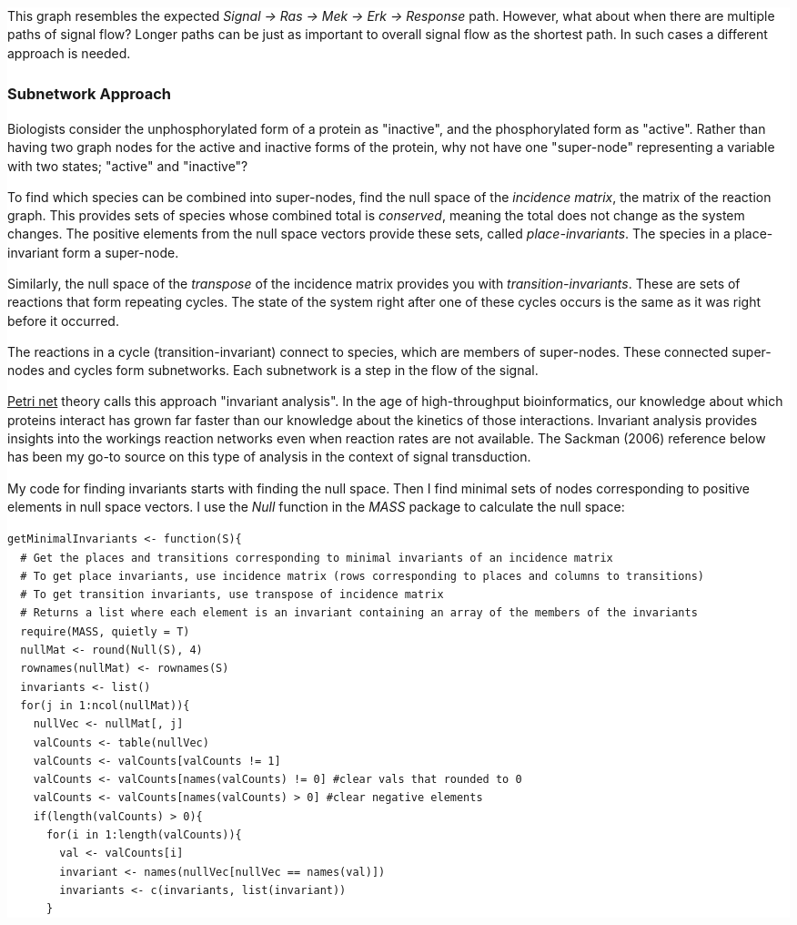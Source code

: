 This graph resembles the expected *Signal -> Ras -> Mek -> Erk -> Response* path.  However, what about when there are multiple paths of signal flow?  Longer paths can be just as important to overall signal flow as the shortest path.  In such cases a different approach is needed.

### Subnetwork Approach

Biologists consider the unphosphorylated form of a protein as "inactive", and the phosphorylated form as "active".  Rather than having two graph nodes for the active and inactive forms of the protein, why not have one "super-node" representing a variable with two states; "active" and "inactive"?  

To find which species can be combined into super-nodes, find the null space of the *incidence matrix*, the matrix of the reaction graph.  This provides sets of species whose combined total is *conserved*, meaning the total does not change as the system changes.  The positive elements from the null space vectors provide these sets, called *place-invariants*.  The species in a place-invariant form a super-node.

Similarly, the null space of the *transpose* of the incidence matrix provides you with *transition-invariants*.  These are sets of reactions that form repeating cycles.  The state of the system right after one of these cycles occurs is the same as it was right before it occurred. 

The reactions in a cycle (transition-invariant) connect to species, which are members of super-nodes.  These connected super-nodes and cycles form subnetworks.  Each subnetwork is a step in the flow of the signal.

[Petri net](https://en.wikipedia.org/wiki/Petri_net) theory calls this approach "invariant analysis".  In the age of high-throughput bioinformatics, our knowledge about which proteins interact has grown far faster than our knowledge about the kinetics of those interactions.  Invariant analysis provides insights into the workings reaction networks even when reaction rates are not available.  The Sackman (2006) reference below has been my go-to source on this type of analysis in the context of signal transduction.

My code for finding invariants starts with finding the null space.  Then I find minimal sets of nodes corresponding to positive elements in null space vectors.  I use the *Null* function in the *MASS* package to calculate the null space:

    getMinimalInvariants <- function(S){
      # Get the places and transitions corresponding to minimal invariants of an incidence matrix
      # To get place invariants, use incidence matrix (rows corresponding to places and columns to transitions)
      # To get transition invariants, use transpose of incidence matrix
      # Returns a list where each element is an invariant containing an array of the members of the invariants
      require(MASS, quietly = T)
      nullMat <- round(Null(S), 4)
      rownames(nullMat) <- rownames(S)
      invariants <- list()
      for(j in 1:ncol(nullMat)){
        nullVec <- nullMat[, j]
        valCounts <- table(nullVec)
        valCounts <- valCounts[valCounts != 1]
        valCounts <- valCounts[names(valCounts) != 0] #clear vals that rounded to 0
        valCounts <- valCounts[names(valCounts) > 0] #clear negative elements
        if(length(valCounts) > 0){
          for(i in 1:length(valCounts)){
            val <- valCounts[i]
            invariant <- names(nullVec[nullVec == names(val)])
            invariants <- c(invariants, list(invariant))
          }  
